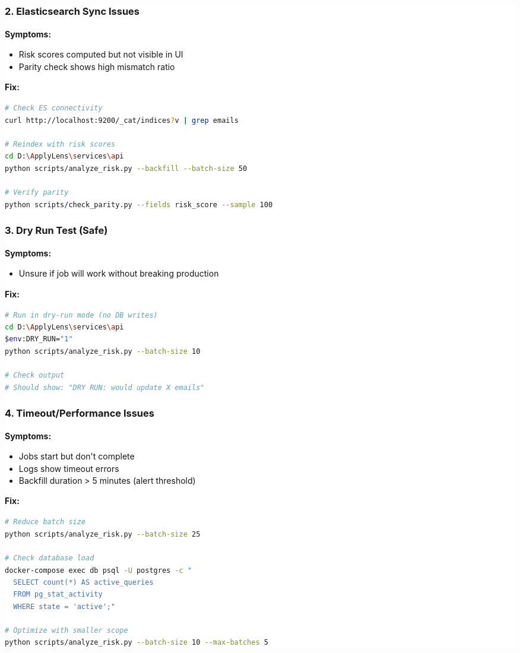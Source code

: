 ### 2. Elasticsearch Sync Issues

**Symptoms:**

- Risk scores computed but not visible in UI
- Parity check shows high mismatch ratio

**Fix:**

```bash
# Check ES connectivity
curl http://localhost:9200/_cat/indices?v | grep emails

# Reindex with risk scores
cd D:\ApplyLens\services\api
python scripts/analyze_risk.py --backfill --batch-size 50

# Verify parity
python scripts/check_parity.py --fields risk_score --sample 100
```

### 3. Dry Run Test (Safe)

**Symptoms:**

- Unsure if job will work without breaking production

**Fix:**

```bash
# Run in dry-run mode (no DB writes)
cd D:\ApplyLens\services\api
$env:DRY_RUN="1"
python scripts/analyze_risk.py --batch-size 10

# Check output
# Should show: "DRY RUN: would update X emails"
```

### 4. Timeout/Performance Issues

**Symptoms:**

- Jobs start but don't complete
- Logs show timeout errors
- Backfill duration > 5 minutes (alert threshold)

**Fix:**

```bash
# Reduce batch size
python scripts/analyze_risk.py --batch-size 25

# Check database load
docker-compose exec db psql -U postgres -c "
  SELECT count(*) AS active_queries
  FROM pg_stat_activity
  WHERE state = 'active';"

# Optimize with smaller scope
python scripts/analyze_risk.py --batch-size 10 --max-batches 5
```
